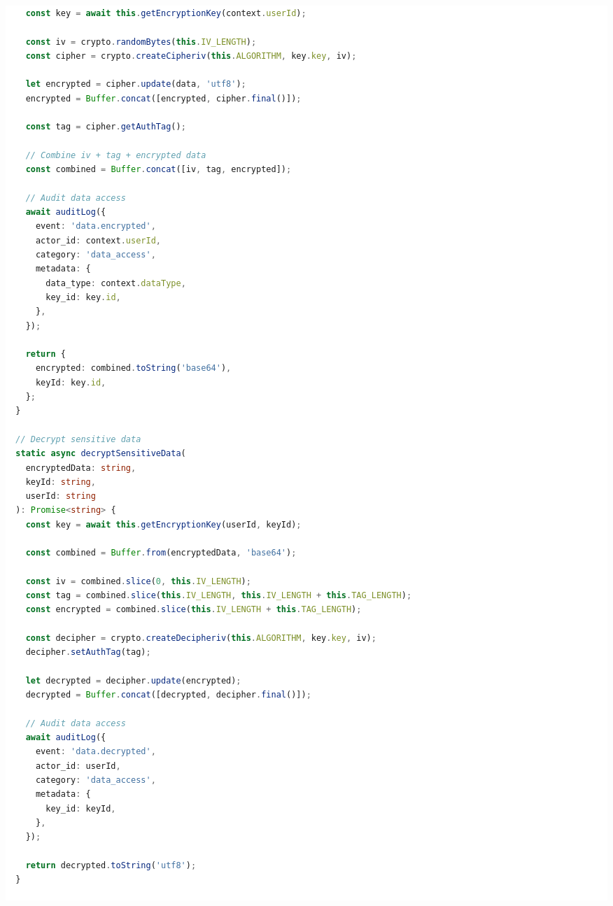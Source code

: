 ```typescript
    const key = await this.getEncryptionKey(context.userId);
    
    const iv = crypto.randomBytes(this.IV_LENGTH);
    const cipher = crypto.createCipheriv(this.ALGORITHM, key.key, iv);
    
    let encrypted = cipher.update(data, 'utf8');
    encrypted = Buffer.concat([encrypted, cipher.final()]);
    
    const tag = cipher.getAuthTag();
    
    // Combine iv + tag + encrypted data
    const combined = Buffer.concat([iv, tag, encrypted]);
    
    // Audit data access
    await auditLog({
      event: 'data.encrypted',
      actor_id: context.userId,
      category: 'data_access',
      metadata: {
        data_type: context.dataType,
        key_id: key.id,
      },
    });
    
    return {
      encrypted: combined.toString('base64'),
      keyId: key.id,
    };
  }
  
  // Decrypt sensitive data
  static async decryptSensitiveData(
    encryptedData: string,
    keyId: string,
    userId: string
  ): Promise<string> {
    const key = await this.getEncryptionKey(userId, keyId);
    
    const combined = Buffer.from(encryptedData, 'base64');
    
    const iv = combined.slice(0, this.IV_LENGTH);
    const tag = combined.slice(this.IV_LENGTH, this.IV_LENGTH + this.TAG_LENGTH);
    const encrypted = combined.slice(this.IV_LENGTH + this.TAG_LENGTH);
    
    const decipher = crypto.createDecipheriv(this.ALGORITHM, key.key, iv);
    decipher.setAuthTag(tag);
    
    let decrypted = decipher.update(encrypted);
    decrypted = Buffer.concat([decrypted, decipher.final()]);
    
    // Audit data access
    await auditLog({
      event: 'data.decrypted',
      actor_id: userId,
      category: 'data_access',
      metadata: {
        key_id: keyId,
      },
    });
    
    return decrypted.toString('utf8');
  }
  
```
